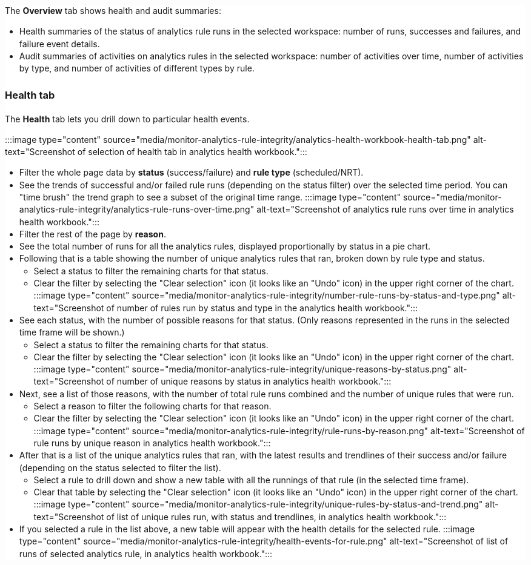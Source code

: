 The **Overview** tab shows health and audit summaries:
- Health summaries of the status of analytics rule runs in the selected workspace: number of runs, successes and failures, and failure event details.
- Audit summaries of activities on analytics rules in the selected workspace: number of activities over time, number of activities by type, and number of activities of different types by rule.

### Health tab

The **Health** tab lets you drill down to particular health events.

:::image type="content" source="media/monitor-analytics-rule-integrity/analytics-health-workbook-health-tab.png" alt-text="Screenshot of selection of health tab in analytics health workbook.":::

- Filter the whole page data by **status** (success/failure) and **rule type** (scheduled/NRT).
- See the trends of successful and/or failed rule runs (depending on the status filter) over the selected time period. You can "time brush" the trend graph to see a subset of the original time range.
    :::image type="content" source="media/monitor-analytics-rule-integrity/analytics-rule-runs-over-time.png" alt-text="Screenshot of analytics rule runs over time in analytics health workbook.":::
- Filter the rest of the page by **reason**.
- See the total number of runs for all the analytics rules, displayed proportionally by status in a pie chart.
- Following that is a table showing the number of unique analytics rules that ran, broken down by rule type and status.
    - Select a status to filter the remaining charts for that status.
    - Clear the filter by selecting the "Clear selection" icon (it looks like an "Undo" icon) in the upper right corner of the chart.
    :::image type="content" source="media/monitor-analytics-rule-integrity/number-rule-runs-by-status-and-type.png" alt-text="Screenshot of number of rules run by status and type in the analytics health workbook.":::
- See each status, with the number of possible reasons for that status. (Only reasons represented in the runs in the selected time frame will be shown.)
    - Select a status to filter the remaining charts for that status.
    - Clear the filter by selecting the "Clear selection" icon (it looks like an "Undo" icon) in the upper right corner of the chart.
    :::image type="content" source="media/monitor-analytics-rule-integrity/unique-reasons-by-status.png" alt-text="Screenshot of number of unique reasons by status in analytics health workbook.":::
- Next, see a list of those reasons, with the number of total rule runs combined and the number of unique rules that were run.
    - Select a reason to filter the following charts for that reason.
    - Clear the filter by selecting the "Clear selection" icon (it looks like an "Undo" icon) in the upper right corner of the chart.
    :::image type="content" source="media/monitor-analytics-rule-integrity/rule-runs-by-reason.png" alt-text="Screenshot of rule runs by unique reason in analytics health workbook.":::
- After that is a list of the unique analytics rules that ran, with the latest results and trendlines of their success and/or failure (depending on the status selected to filter the list).
    - Select a rule to drill down and show a new table with all the runnings of that rule (in the selected time frame).
    - Clear that table by selecting the "Clear selection" icon (it looks like an "Undo" icon) in the upper right corner of the chart.
    :::image type="content" source="media/monitor-analytics-rule-integrity/unique-rules-by-status-and-trend.png" alt-text="Screenshot of list of unique rules run, with status and trendlines, in analytics health workbook.":::
- If you selected a rule in the list above, a new table will appear with the health details for the selected rule.
:::image type="content" source="media/monitor-analytics-rule-integrity/health-events-for-rule.png" alt-text="Screenshot of list of runs of selected analytics rule, in analytics health workbook.":::
